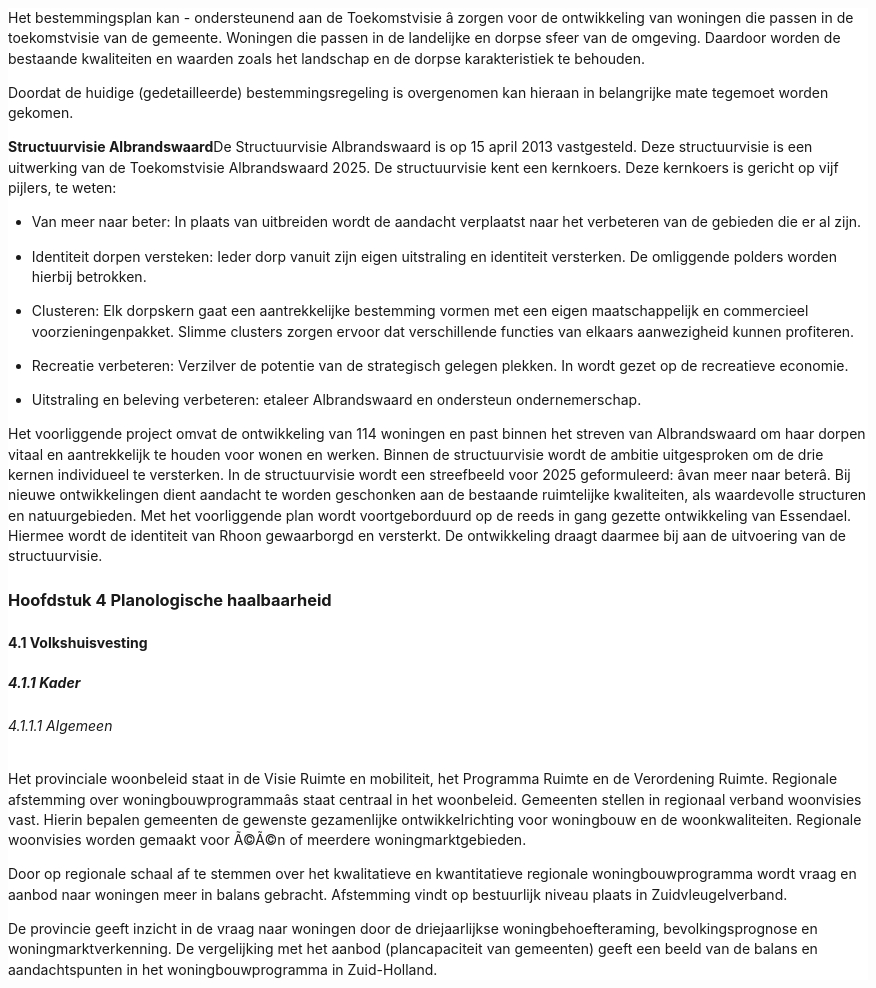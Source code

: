 Het bestemmingsplan kan \- ondersteunend aan de Toekomstvisie â zorgen voor de ontwikkeling van woningen die passen in de toekomstvisie van de gemeente. Woningen die passen in de landelijke en dorpse sfeer van de omgeving. Daardoor worden de bestaande kwaliteiten en waarden zoals het landschap en de dorpse karakteristiek te behouden.

Doordat de huidige (gedetailleerde) bestemmingsregeling is overgenomen kan hieraan in belangrijke mate tegemoet worden gekomen.

**Structuurvisie Albrandswaard**De Structuurvisie Albrandswaard is op 15 april 2013 vastgesteld. Deze structuurvisie is een uitwerking van de Toekomstvisie Albrandswaard 2025\. De structuurvisie kent een kernkoers. Deze kernkoers is gericht op vijf pijlers, te weten:

* Van meer naar beter: In plaats van uitbreiden wordt de aandacht verplaatst naar het verbeteren van de gebieden die er al zijn.

* Identiteit dorpen versteken: Ieder dorp vanuit zijn eigen uitstraling en identiteit versterken. De omliggende polders worden hierbij betrokken.

* Clusteren: Elk dorpskern gaat een aantrekkelijke bestemming vormen met een eigen maatschappelijk en commercieel voorzieningenpakket. Slimme clusters zorgen ervoor dat verschillende functies van elkaars aanwezigheid kunnen profiteren.

* Recreatie verbeteren: Verzilver de potentie van de strategisch gelegen plekken. In wordt gezet op de recreatieve economie.

* Uitstraling en beleving verbeteren: etaleer Albrandswaard en ondersteun ondernemerschap.

Het voorliggende project omvat de ontwikkeling van 114 woningen en past binnen het streven van Albrandswaard om haar dorpen vitaal en aantrekkelijk te houden voor wonen en werken. Binnen de structuurvisie wordt de ambitie uitgesproken om de drie kernen individueel te versterken. In de structuurvisie wordt een streefbeeld voor 2025 geformuleerd: âvan meer naar beterâ. Bij nieuwe ontwikkelingen dient aandacht te worden geschonken aan de bestaande ruimtelijke kwaliteiten, als waardevolle structuren en natuurgebieden. Met het voorliggende plan wordt voortgeborduurd op de reeds in gang gezette ontwikkeling van Essendael. Hiermee wordt de identiteit van Rhoon gewaarborgd en versterkt. De ontwikkeling draagt daarmee bij aan de uitvoering van de structuurvisie.

### Hoofdstuk 4 Planologische haalbaarheid

#### 4\.1 Volkshuisvesting

##### 4\.1\.1 Kader

###### 4\.1\.1\.1 Algemeen

Het provinciale woonbeleid staat in de Visie Ruimte en mobiliteit, het Programma Ruimte en de Verordening Ruimte. Regionale afstemming over woningbouwprogrammaâs staat centraal in het woonbeleid. Gemeenten stellen in regionaal verband woonvisies vast. Hierin bepalen gemeenten de gewenste gezamenlijke ontwikkelrichting voor woningbouw en de woonkwaliteiten. Regionale woonvisies worden gemaakt voor Ã©Ã©n of meerdere woningmarktgebieden.

Door op regionale schaal af te stemmen over het kwalitatieve en kwantitatieve regionale woningbouwprogramma wordt vraag en aanbod naar woningen meer in balans gebracht. Afstemming vindt op bestuurlijk niveau plaats in Zuidvleugelverband.

De provincie geeft inzicht in de vraag naar woningen door de driejaarlijkse woningbehoefteraming, bevolkingsprognose en woningmarktverkenning. De vergelijking met het aanbod (plancapaciteit van gemeenten) geeft een beeld van de balans en aandachtspunten in het woningbouwprogramma in Zuid\-Holland.
